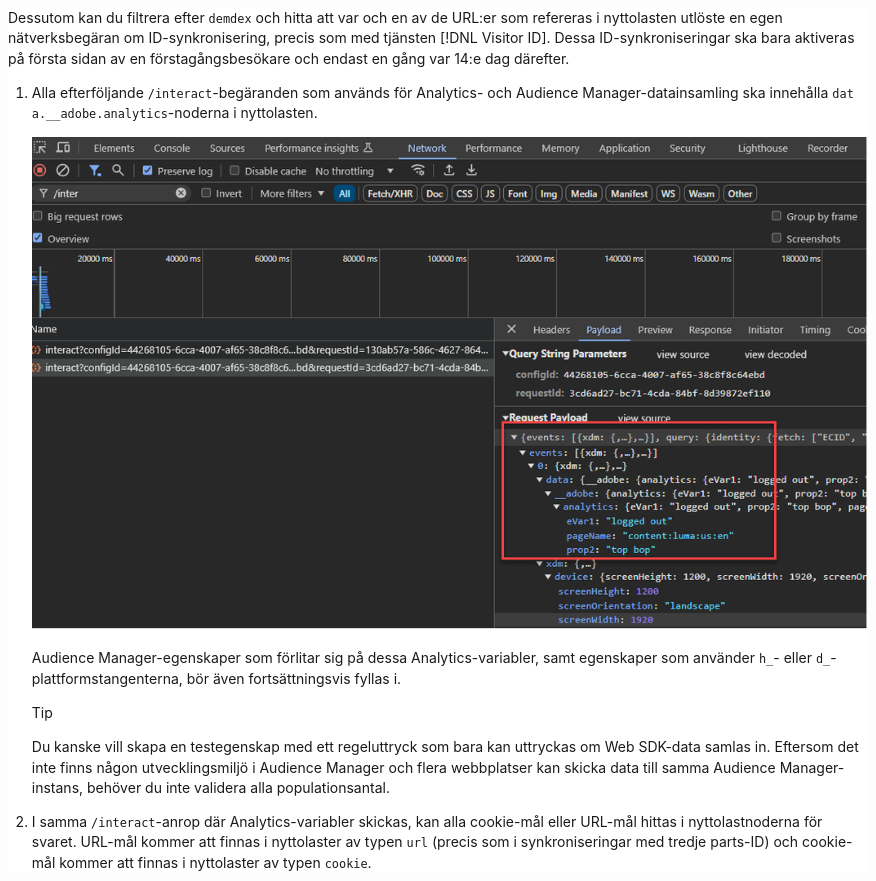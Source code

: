    Dessutom kan du filtrera efter `demdex` och hitta att var och en av de URL:er som refereras i nyttolasten utlöste en egen nätverksbegäran om ID-synkronisering, precis som med tjänsten [!DNL Visitor ID]. Dessa ID-synkroniseringar ska bara aktiveras på första sidan av en förstagångsbesökare och endast en gång var 14:e dag därefter.

1. Alla efterföljande `/interact`-begäranden som används för Analytics- och Audience Manager-datainsamling ska innehålla `data.__adobe.analytics`-noderna i nyttolasten.

   ![Bild av en webbläsarnätverksflik som visar analysnoden i nyttolasten.](assets/analytics-node.png)

   Audience Manager-egenskaper som förlitar sig på dessa Analytics-variabler, samt egenskaper som använder `h_`- eller `d_`-plattformstangenterna, bör även fortsättningsvis fyllas i.

   >[!TIP]
   >
   >Du kanske vill skapa en testegenskap med ett regeluttryck som bara kan uttryckas om Web SDK-data samlas in. Eftersom det inte finns någon utvecklingsmiljö i Audience Manager och flera webbplatser kan skicka data till samma Audience Manager-instans, behöver du inte validera alla populationsantal.

1. I samma `/interact`-anrop där Analytics-variabler skickas, kan alla cookie-mål eller URL-mål hittas i nyttolastnoderna för svaret. URL-mål kommer att finnas i nyttolaster av typen `url` (precis som i synkroniseringar med tredje parts-ID) och cookie-mål kommer att finnas i nyttolaster av typen `cookie`.
